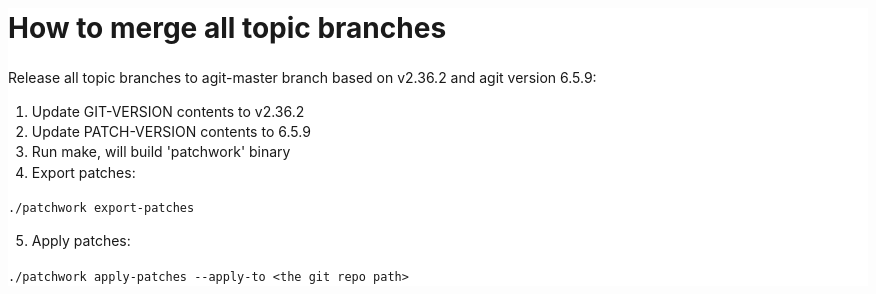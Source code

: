 
How to merge all topic branches
===============================

Release all topic branches to agit-master branch based on v2.36.2 and agit version 6.5.9:
1. Update GIT-VERSION contents to v2.36.2
2. Update PATCH-VERSION contents to 6.5.9
3. Run make, will build 'patchwork' binary
4. Export patches:
```shell
./patchwork export-patches
```
5. Apply patches:
```shell
./patchwork apply-patches --apply-to <the git repo path>
```


